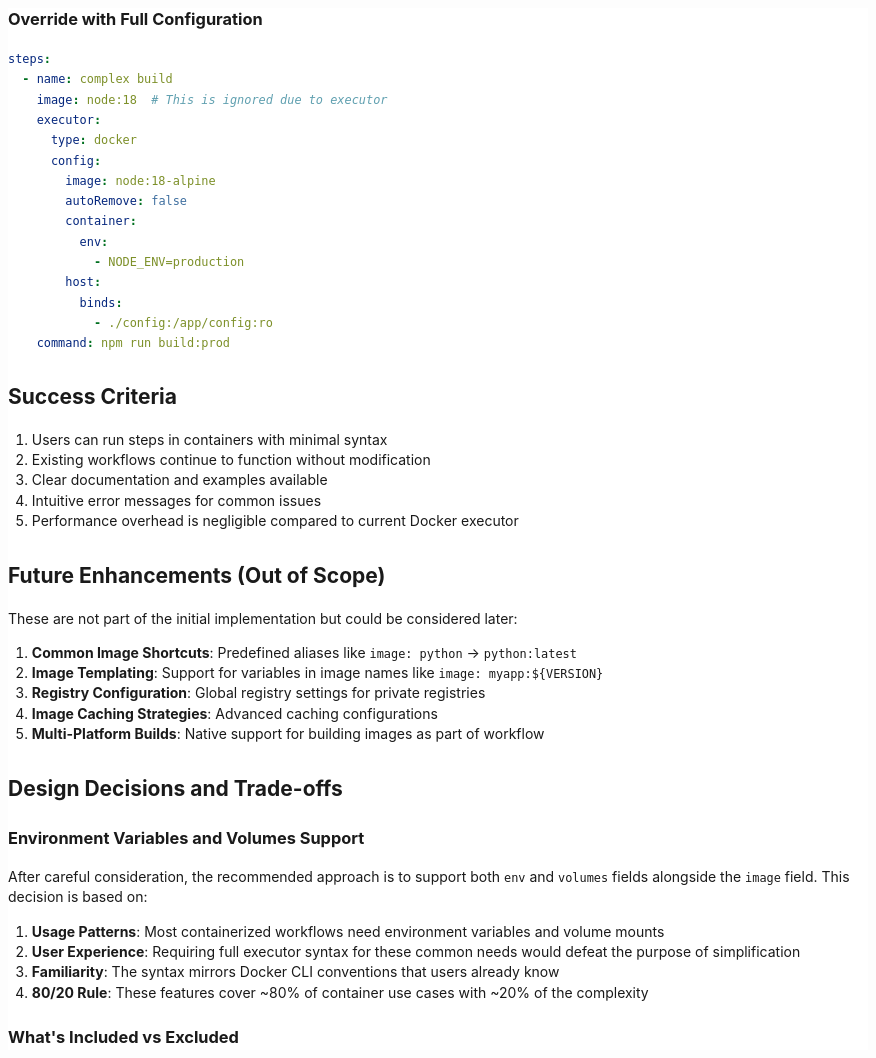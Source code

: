 ### Override with Full Configuration
```yaml
steps:
  - name: complex build
    image: node:18  # This is ignored due to executor
    executor:
      type: docker
      config:
        image: node:18-alpine
        autoRemove: false
        container:
          env:
            - NODE_ENV=production
        host:
          binds:
            - ./config:/app/config:ro
    command: npm run build:prod
```

## Success Criteria

1. Users can run steps in containers with minimal syntax
2. Existing workflows continue to function without modification
3. Clear documentation and examples available
4. Intuitive error messages for common issues
5. Performance overhead is negligible compared to current Docker executor

## Future Enhancements (Out of Scope)

These are not part of the initial implementation but could be considered later:

1. **Common Image Shortcuts**: Predefined aliases like `image: python` → `python:latest`
2. **Image Templating**: Support for variables in image names like `image: myapp:${VERSION}`
3. **Registry Configuration**: Global registry settings for private registries
4. **Image Caching Strategies**: Advanced caching configurations
5. **Multi-Platform Builds**: Native support for building images as part of workflow

## Design Decisions and Trade-offs

### Environment Variables and Volumes Support

After careful consideration, the recommended approach is to support both `env` and `volumes` fields alongside the `image` field. This decision is based on:

1. **Usage Patterns**: Most containerized workflows need environment variables and volume mounts
2. **User Experience**: Requiring full executor syntax for these common needs would defeat the purpose of simplification
3. **Familiarity**: The syntax mirrors Docker CLI conventions that users already know
4. **80/20 Rule**: These features cover ~80% of container use cases with ~20% of the complexity

### What's Included vs Excluded
